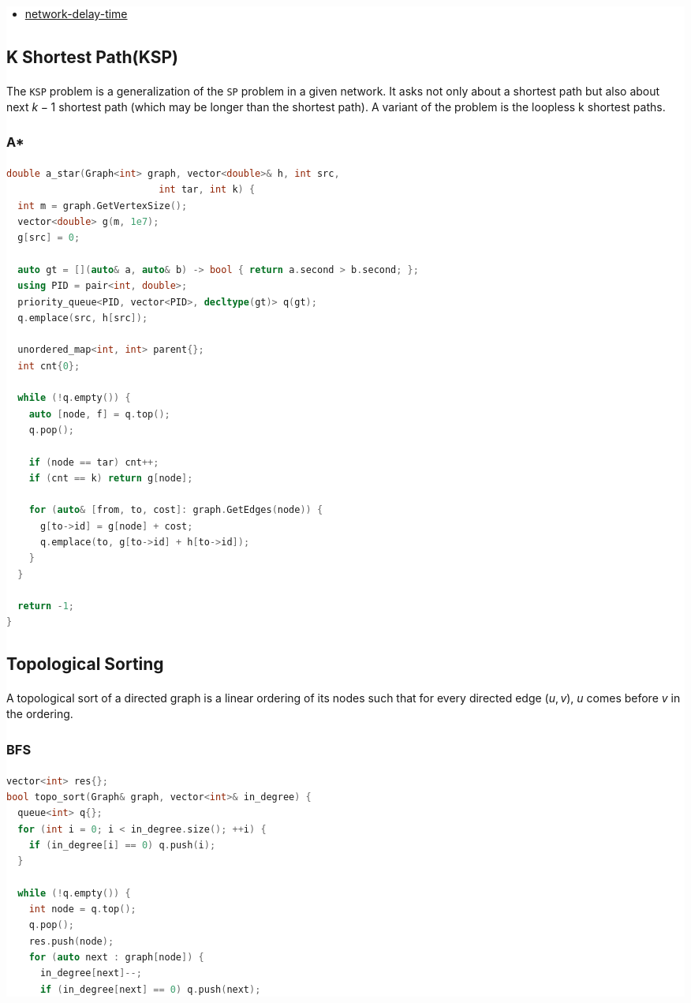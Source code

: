 - [network-delay-time](https://leetcode-cn.com/problems/network-delay-time/)

## K Shortest Path(KSP)

The `KSP` problem is a generalization of the `SP` problem in a given network. It asks not only about a shortest path but also about next $k - 1$ shortest path (which may be longer than the shortest path). A variant of the problem is the loopless k shortest paths.

### A*

```C++
double a_star(Graph<int> graph, vector<double>& h, int src,
                           int tar, int k) {
  int m = graph.GetVertexSize();
  vector<double> g(m, 1e7);
  g[src] = 0;

  auto gt = [](auto& a, auto& b) -> bool { return a.second > b.second; };
  using PID = pair<int, double>;
  priority_queue<PID, vector<PID>, decltype(gt)> q(gt);
  q.emplace(src, h[src]);

  unordered_map<int, int> parent{};
  int cnt{0};

  while (!q.empty()) {
    auto [node, f] = q.top();
    q.pop();

    if (node == tar) cnt++;
    if (cnt == k) return g[node];

    for (auto& [from, to, cost]: graph.GetEdges(node)) {
      g[to->id] = g[node] + cost;
      q.emplace(to, g[to->id] + h[to->id]);
    }
  }

  return -1;
}
```

## Topological Sorting

A topological sort of a directed graph is a linear ordering of its nodes such that for every directed edge $(u, v)$, $u$ comes before $v$ in the ordering.

### BFS

```C++
vector<int> res{};
bool topo_sort(Graph& graph, vector<int>& in_degree) {
  queue<int> q{};
  for (int i = 0; i < in_degree.size(); ++i) {
    if (in_degree[i] == 0) q.push(i);
  }

  while (!q.empty()) {
    int node = q.top();
    q.pop();
    res.push(node);
    for (auto next : graph[node]) {
      in_degree[next]--;
      if (in_degree[next] == 0) q.push(next);
```